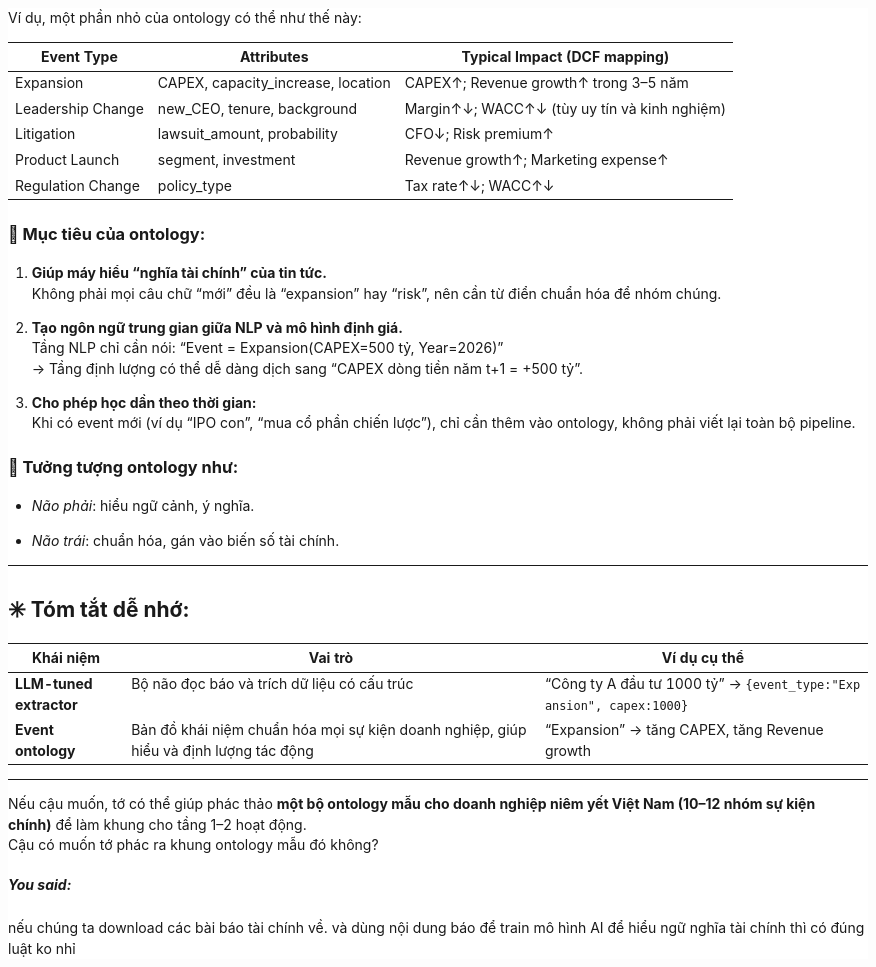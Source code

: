 
Ví dụ, một phần nhỏ của ontology có thể như thế này:

|Event Type|Attributes|Typical Impact (DCF mapping)|
|---|---|---|
|Expansion|CAPEX, capacity_increase, location|CAPEX↑; Revenue growth↑ trong 3–5 năm|
|Leadership Change|new_CEO, tenure, background|Margin↑↓; WACC↑↓ (tùy uy tín và kinh nghiệm)|
|Litigation|lawsuit_amount, probability|CFO↓; Risk premium↑|
|Product Launch|segment, investment|Revenue growth↑; Marketing expense↑|
|Regulation Change|policy_type|Tax rate↑↓; WACC↑↓|

### 🎯 Mục tiêu của ontology:

1. **Giúp máy hiểu “nghĩa tài chính” của tin tức.**  
    Không phải mọi câu chữ “mới” đều là “expansion” hay “risk”, nên cần từ điển chuẩn hóa để nhóm chúng.
    
2. **Tạo ngôn ngữ trung gian giữa NLP và mô hình định giá.**  
    Tầng NLP chỉ cần nói: “Event = Expansion(CAPEX=500 tỷ, Year=2026)”  
    → Tầng định lượng có thể dễ dàng dịch sang “CAPEX dòng tiền năm t+1 = +500 tỷ”.
    
3. **Cho phép học dần theo thời gian:**  
    Khi có event mới (ví dụ “IPO con”, “mua cổ phần chiến lược”), chỉ cần thêm vào ontology, không phải viết lại toàn bộ pipeline.
    

### 🧠 Tưởng tượng ontology như:

- _Não phải_: hiểu ngữ cảnh, ý nghĩa.
    
- _Não trái_: chuẩn hóa, gán vào biến số tài chính.
    

---

## ✳️ Tóm tắt dễ nhớ:

|Khái niệm|Vai trò|Ví dụ cụ thể|
|---|---|---|
|**LLM-tuned extractor**|Bộ não đọc báo và trích dữ liệu có cấu trúc|“Công ty A đầu tư 1000 tỷ” → `{event_type:"Expansion", capex:1000}`|
|**Event ontology**|Bản đồ khái niệm chuẩn hóa mọi sự kiện doanh nghiệp, giúp hiểu và định lượng tác động|“Expansion” → tăng CAPEX, tăng Revenue growth|

---

Nếu cậu muốn, tớ có thể giúp phác thảo **một bộ ontology mẫu cho doanh nghiệp niêm yết Việt Nam (10–12 nhóm sự kiện chính)** để làm khung cho tầng 1–2 hoạt động.  
Cậu có muốn tớ phác ra khung ontology mẫu đó không?

##### You said:

nếu chúng ta download các bài báo tài chính về. và dùng nội dung báo để train mô hình AI để hiểu ngữ nghĩa tài chính thì có đúng luật ko nhỉ
